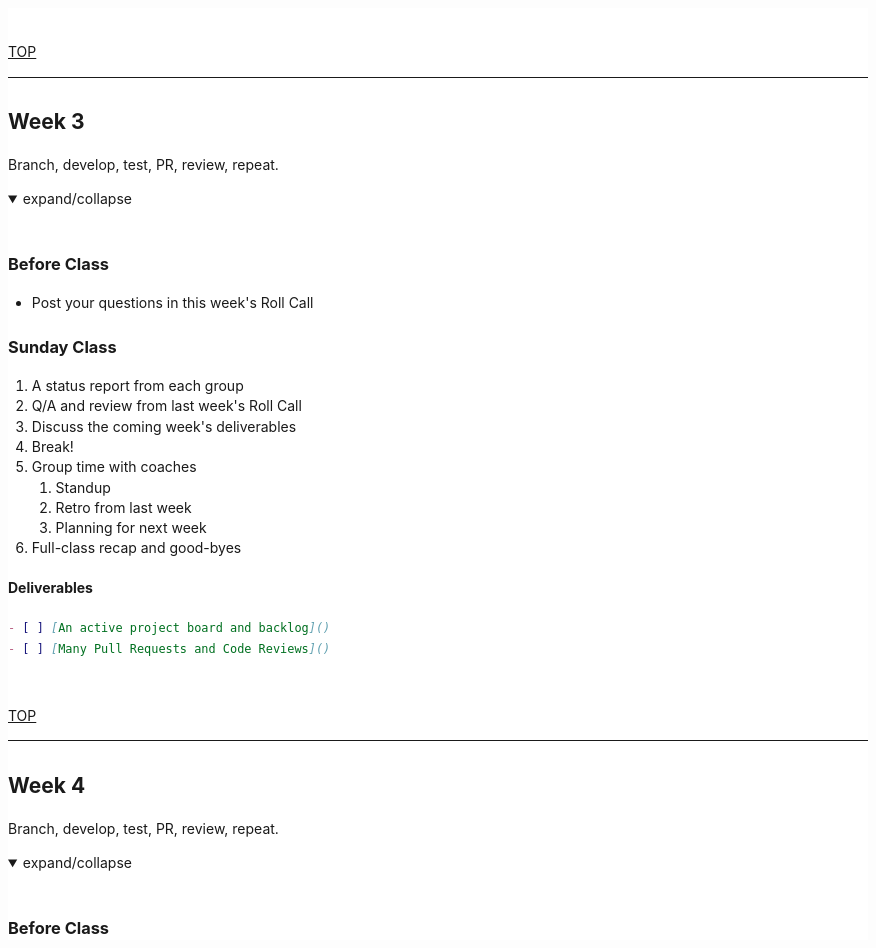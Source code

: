 </details>
<br>

[TOP](#agile-development)

---

## Week 3

Branch, develop, test, PR, review, repeat.

<details open>
<summary>expand/collapse</summary>
<br>

### Before Class

- Post your questions in this week's Roll Call

### Sunday Class

1. A status report from each group
2. Q/A and review from last week's Roll Call
3. Discuss the coming week's deliverables
4. Break!
5. Group time with coaches
   1. Standup
   2. Retro from last week
   3. Planning for next week
6. Full-class recap and good-byes

#### Deliverables

```markdown
- [ ] [An active project board and backlog]()
- [ ] [Many Pull Requests and Code Reviews]()
```

</details>
<br>

[TOP](#agile-development)

---

## Week 4

Branch, develop, test, PR, review, repeat.

<details open>
<summary>expand/collapse</summary>
<br>

### Before Class
